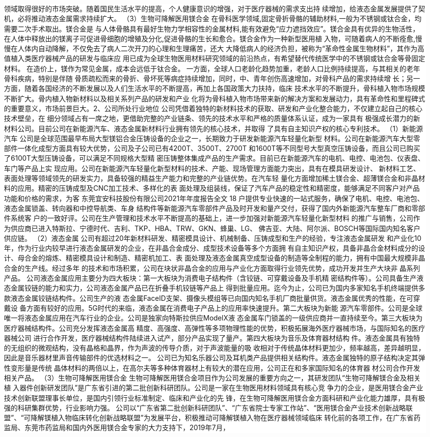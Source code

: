 领域取得很好的市场突破。随着国民生活水平的提高，个人健康意识的增强，对于医疗器械的需求支出持
续增加，给液态金属发展提供了契机，必将推动液态金属需求持续扩大。
（3）生物可降解医用镁合金
在骨科医学领域,固定骨折骨骼的辅助材料,一般为不锈钢或钛合金，均需要二次手术取出。镁合金是
与人体骨骼具有最好生物力学相容性的金属材料,能有效避免“应力遮挡效应”。镁合金具有优异的生物活性，
在人体中释放出的镁离子可促进骨细胞的增殖及分化,促进骨骼的生长和愈合。镁合金作为一种新型医用植
入物，可随着病人的不断痊愈,慢慢在人体内自动降解，不仅免去了病人二次开刀的心理和生理痛苦，还大
大降低病人的经济负担，被称为“革命性金属生物材料”，其作为高值植入类医疗器械产品的研发与临床应
用已成为全球生物医用材料研究领域的前沿热点，有希望替代传统医学中的不锈钢或钛合金等骨固定材料。
在造价上，镁作为常见金属，成本会远低于钛合金。
一方面，全球人口老龄化趋势加重，老龄人口比例持续提高，与其相关的老年骨科疾病，特别是伴随
骨质疏松而来的骨折、骨坏死等病症持续增加，同时，中、青年创伤高速增加，对骨科产品的需求持续增
长；另一方面，随着各国经济的不断发展以及人们生活水平的不断提高，再加上各国政策大力扶持，临床
技术水平的不断提升，骨科植入物市场规模不断扩大。骨内植入物新材料以及相关系列产品的研发和产业
化将为骨科植入物市场带来新的解决方案和发展动力，具有革命性和里程碑式的重要意义，市场前景巨大。2、公司所处行业地位
公司凭借着独特的新材料技术的获取、研发和产业化整合能力，不仅建立起自己的核心技术壁垒，在
细分领域占有一席之地，更借助完整的产业链条、领先的技术水平和严格的质量体系认证，成为一家具有
极强成长潜力的新材料公司。目前公司在新能源汽车、液态金属新材料行业拥有领先的核心技术，并取得
了具有自主知识产权的核心专利技术。
（1）新能源汽车
公司是全球范围最早布局大型镁铝合金压铸设备的企业之一，长期致力于研发新能源汽车轻量化新型
材料。公司在新能源汽车大型零部件一体化成型方面具有较大优势，公司及子公司已有4200T、3500T、2700T
和1600T等不同型号大型真空压铸设备，而且公司已购买了6100T大型压铸设备，可以满足不同规格大型精
密压铸整体集成产品的生产需求。目前已在新能源汽车的电机、电控、电池包、仪表盘、车门等产品上实
现应用。公司在新能源汽车轻量化新型材料的技术、产能、现场管理方面能力突出，具有在模具研发设计、
新材料工艺、表面处理等领域领先的研发实力，具备较强的精益生产能力和完整的产业链优势。在汽车轻
量化方面增加稀土镁合金、超薄镁合金和非晶材料的应用。精密的压铸成型及CNC加工技术、多样化的表
面处理及组装线，保证了汽车产品的稳定性和精密度，能够满足不同客户对产品功能和价格的需求，为客
东莞宜安科技股份有限公司2021年年度报告全文
18
户提供专业快速的一站式服务，确保了电机、电控、电池包、液态金属锁盖、转向器和中控导航类、车身
结构件等新能源汽车零部件产品及时开发和量产交付，获得了国内外新能源汽车整车厂商和零部件系统客
户的一致好评。公司在生产管理和技术水平不断提高的基础上，进一步加强对新能源汽车轻量化新型材料
的推广与销售，公司作为供应商已进入特斯拉、宁德时代、吉利、TKP、HBA、TRW、GKN、蜂巢、LG、
佛吉亚、大陆、阿尔派、BOSCH等国际国内知名客户供应链。
（2）液态金属
公司有超过20年新材料研发、精密模具设计、机械制备、压铸成型和生产的经验，专注液态金属研发
和产业化10年，作为行业内较早进行液态金属研发的企业，在非晶合金成分、成型技术设备等多个方面拥
有自主知识产权，具备非晶合金材料成分的设计、母合金的熔炼、精密模具设计和制造、精密机加工、表
面处理及液态金属真空成型设备的制造等全制程的能力，拥有中国最大规模非晶合金的生产线。经过多年
的技术和市场积累，公司在块状非晶合金的应用与产业化方面取得行业领先优势，成功开发并生产大块非
晶系列产品。
公司液态金属应用主要分为四大板块：第一大板块为消费电子结构件（含铰链、可穿戴设备及手机精
密结构件等）。公司具备生产液态金属铰链的能力和实力，公司液态金属产品已在折叠手机铰链等产品上
得到批量应用。迄今为止，公司已为国内多家知名手机终端提供多款液态金属铰链结构件。公司生产的液
态金属FaceID支架、摄像头模组等已向国内知名手机厂商批量供货。液态金属优秀的性能，在可穿戴设
备方面有较好的应用。5G时代的来临，液态金属在消费电子产品上的应用率快速提升。第二大板块为新能
源汽车零部件。公司是全球唯一将液态金属应用在汽车行业的企业。公司是独家向特斯拉供应ModelX液
态金属车门锁盖的一级供应商并一直持续至今。第三大板块为医疗器械结构件。公司充分发挥液态金属高
精度、高强度、高弹性等多项物理性能的优势，积极拓展海外医疗器械市场，与国际知名的医疗器械公司
进行合作开发，医疗器械结构件陆续进入试产，部分产品实现了量产。第四大板块为音乐及体育器材结构
件。液态金属具有独特的无组织的微观结构，没有晶格和晶界，作为声波的传导介质，对于声波能量的吸
收相对于传统晶体材料更加少，频率越高，差异越明显，因此是音乐器材里声音传输部件的优选材料之一。
公司已为知名乐器公司及耳机类产品提供相关结构件。液态金属独特的原子结构决定其弹性变形量是传统
晶体材料的两倍以上，在高尔夫等多种体育器材上有较大的潜在应用，公司正在和多家国际知名的体育器
材公司合作开发相关产品。
（3）生物可降解医用镁合金
生物可降解医用镁合金项目作为公司发展的重要方向之一，其研发团队“生物可降解镁合金及相关植
入器件创新研发团队”是广东省引进的第二批创新科研团队。公司是一家在生物医用材料领域具有核心竞
争力的企业，是医用镁合金产业技术创新联盟理事长单位，是国内引领行业标准制定、临床和产业化的先
锋，在生物可降解医用镁合金方面科研和产业化能力雄厚，具有极强的科研集群优势，行业影响力强。
公司以“广东省第二批创新科研团队”、“广东省院士专家工作站”、“医用镁合金产业技术创新战略联
盟”、“可降解镁植入物临床转化创新战略联盟”为发展平台，积极推动可降解镁植入物在医疗器械领域临床
转化前的各项工作，在广东省药监局、东莞市药监局和国内外医用镁合金专家的大力支持下，2019年7月，